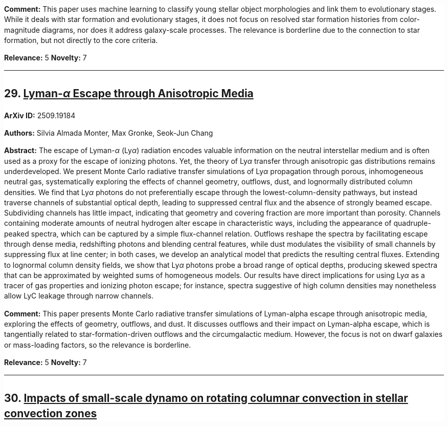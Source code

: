 **Comment:** This paper uses machine learning to classify young stellar object morphologies and link them to evolutionary stages. While it deals with star formation and evolutionary stages, it does not focus on resolved star formation histories from color-magnitude diagrams, nor does it address galaxy-scale processes. The relevance is borderline due to the connection to star formation, but not directly to the core criteria.

**Relevance:** 5
**Novelty:** 7

---

## 29. [Lyman-$\alpha$ Escape through Anisotropic Media](https://arxiv.org/abs/2509.19184) <a id="link29"></a>

**ArXiv ID:** 2509.19184

**Authors:** Silvia Almada Monter, Max Gronke, Seok-Jun Chang

**Abstract:** The escape of Lyman-$\alpha$ (Ly$\alpha$) radiation encodes valuable information on the neutral interstellar medium and is often used as a proxy for the escape of ionizing photons. Yet, the theory of Ly$\alpha$ transfer through anisotropic gas distributions remains underdeveloped. We present Monte Carlo radiative transfer simulations of Ly$\alpha$ propagation through porous, inhomogeneous neutral gas, systematically exploring the effects of channel geometry, outflows, dust, and lognormally distributed column densities. We find that Ly$\alpha$ photons do not preferentially escape through the lowest-column-density pathways, but instead traverse channels of substantial optical depth, leading to suppressed central flux and the absence of strongly beamed escape. Subdividing channels has little impact, indicating that geometry and covering fraction are more important than porosity. Channels containing moderate amounts of neutral hydrogen alter escape in characteristic ways, including the appearance of quadruple-peaked spectra, which can be captured by a simple flux-channel relation. Outflows reshape the spectra by facilitating escape through dense media, redshifting photons and blending central features, while dust modulates the visibility of small channels by suppressing flux at line center; in both cases, we develop an analytical model that predicts the resulting central fluxes. Extending to lognormal column density fields, we show that Ly$\alpha$ photons probe a broad range of optical depths, producing skewed spectra that can be approximated by weighted sums of homogeneous models. Our results have direct implications for using Ly$\alpha$ as a tracer of gas properties and ionizing photon escape; for instance, spectra suggestive of high column densities may nonetheless allow LyC leakage through narrow channels.

**Comment:** This paper presents Monte Carlo radiative transfer simulations of Lyman-alpha escape through anisotropic media, exploring the effects of geometry, outflows, and dust. It discusses outflows and their impact on Lyman-alpha escape, which is tangentially related to star-formation-driven outflows and the circumgalactic medium. However, the focus is not on dwarf galaxies or mass-loading factors, so the relevance is borderline.

**Relevance:** 5
**Novelty:** 7

---

## 30. [Impacts of small-scale dynamo on rotating columnar convection in stellar convection zones](https://arxiv.org/abs/2509.19046) <a id="link30"></a>
